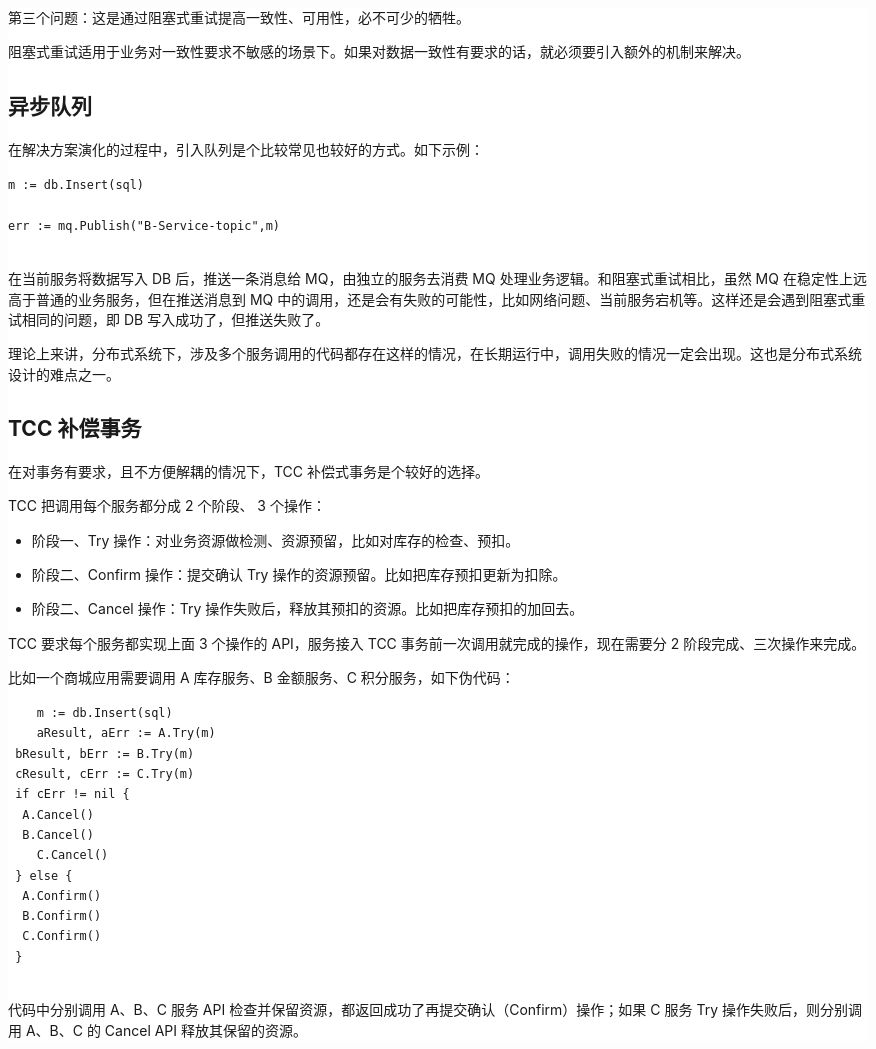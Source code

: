 第三个问题：这是通过阻塞式重试提高一致性、可用性，必不可少的牺牲。

阻塞式重试适用于业务对一致性要求不敏感的场景下。如果对数据一致性有要求的话，就必须要引入额外的机制来解决。

异步队列
----

在解决方案演化的过程中，引入队列是个比较常见也较好的方式。如下示例：

```
m := db.Insert(sql)

err := mq.Publish("B-Service-topic",m)


```

在当前服务将数据写入 DB 后，推送一条消息给 MQ，由独立的服务去消费 MQ 处理业务逻辑。和阻塞式重试相比，虽然 MQ 在稳定性上远高于普通的业务服务，但在推送消息到 MQ 中的调用，还是会有失败的可能性，比如网络问题、当前服务宕机等。这样还是会遇到阻塞式重试相同的问题，即 DB 写入成功了，但推送失败了。

理论上来讲，分布式系统下，涉及多个服务调用的代码都存在这样的情况，在长期运行中，调用失败的情况一定会出现。这也是分布式系统设计的难点之一。

TCC 补偿事务
--------

在对事务有要求，且不方便解耦的情况下，TCC 补偿式事务是个较好的选择。

TCC 把调用每个服务都分成 2 个阶段、 3 个操作：

*   阶段一、Try 操作：对业务资源做检测、资源预留，比如对库存的检查、预扣。
    
*   阶段二、Confirm 操作：提交确认 Try 操作的资源预留。比如把库存预扣更新为扣除。
    
*   阶段二、Cancel 操作：Try 操作失败后，释放其预扣的资源。比如把库存预扣的加回去。
    

TCC 要求每个服务都实现上面 3 个操作的 API，服务接入 TCC 事务前一次调用就完成的操作，现在需要分 2 阶段完成、三次操作来完成。

比如一个商城应用需要调用 A 库存服务、B 金额服务、C 积分服务，如下伪代码：

```
    m := db.Insert(sql)
    aResult, aErr := A.Try(m)
 bResult, bErr := B.Try(m)
 cResult, cErr := C.Try(m)
 if cErr != nil {
  A.Cancel()
  B.Cancel()
    C.Cancel()
 } else {
  A.Confirm()
  B.Confirm()
  C.Confirm()
 }


```

代码中分别调用 A、B、C 服务 API 检查并保留资源，都返回成功了再提交确认（Confirm）操作；如果 C 服务 Try 操作失败后，则分别调用 A、B、C 的 Cancel API 释放其保留的资源。
